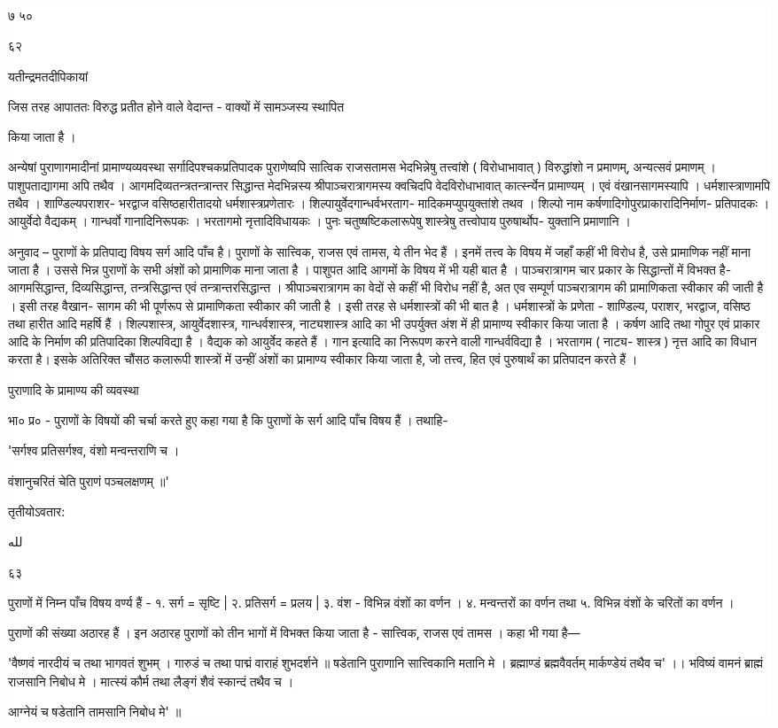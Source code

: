 ७ ५० 

६२ 

यतीन्द्रमतदीपिकायां 

जिस तरह आपाततः विरुद्ध प्रतीत होने वाले वेदान्त - वाक्यों में सामञ्जस्य स्थापित 

किया जाता है । 

अन्येषां पुराणागमादीनां प्रामाण्यव्यवस्था सर्गादिपश्चकप्रतिपादक पुराणेष्वपि सात्विक राजसतामस भेदभिन्नेषु तत्त्वांशे ( विरोधाभावात् ) विरुद्धांशो न प्रमाणम्, अन्यत्सवं प्रमाणम् । पाशुपताद्यागमा अपि तथैव । आगमदिव्यतन्त्रतन्त्रान्तर सिद्धान्त मेदभिन्नस्य श्रीपाञ्चरात्रागमस्य क्वचिदपि वेदविरोधाभावात् कार्त्स्न्येन प्रामाण्यम् । एवं वंखानसागमस्यापि । धर्मशास्त्राणामपि तथैव । शाण्डिल्यपराशर- भरद्वाज वसिष्ठहारीतादयो धर्मशास्त्रप्रणेतारः । शिल्पायुर्वेदगान्धर्वभरताग- मादिकमप्युपयुक्तांशे तथव । शिल्पो नाम कर्षणादिगोपुरप्राकारादिनिर्माण- प्रतिपादकः । आयुर्वेदो वैद्यकम् । गान्धर्वो गानादिनिरूपकः । भरतागमो नृत्तादिविधायकः । पुनः चतुष्षष्टिकलारूपेषु शास्त्रेषु तत्त्वोपाय पुरुषार्थोप- युक्तानि प्रमाणानि । 

अनुवाद – पुराणों के प्रतिपाद्य विषय सर्ग आदि पाँच है। पुराणों के सात्त्विक, राजस एवं तामस, ये तीन भेद हैं । इनमें तत्त्व के विषय में जहाँ कहीं भी विरोध है, उसे प्रामाणिक नहीं माना जाता है । उससे भिन्न पुराणों के सभी अंशों को प्रामाणिक माना जाता है । पाशुपत आदि आगमों के विषय में भी यही बात है । पाञ्चरात्रागम चार प्रकार के सिद्धान्तों में विभक्त है-आगमसिद्धान्त, दिव्यसिद्धान्त, तन्त्रसिद्धान्त एवं तन्त्रान्तरसिद्धान्त । श्रीपाञ्चरात्रागम का वेदों से कहीं भी विरोध नहीं है, अत एव सम्पूर्ण पाञ्चरात्रागम की प्रामाणिकता स्वीकार की जाती है । इसी तरह वैखान- सागम की भी पूर्णरूप से प्रामाणिकता स्वीकार की जाती है । इसी तरह से धर्मशास्त्रों की भी बात है । धर्मशास्त्रों के प्रणेता - शाण्डिल्य, पराशर, भरद्वाज, वसिष्ठ तथा हारीत आदि महर्षि हैं । शिल्पशास्त्र, आयुर्वेदशास्त्र, गान्धर्वशास्त्र, नाट्यशास्त्र आदि का भी उपर्युक्त अंश में ही प्रामाण्य स्वीकार किया जाता है । कर्षण आदि तथा गोपुर एवं प्राकार आदि के निर्माण की प्रतिपादिका शिल्पविद्या है । वैद्यक को आयुर्वेद कहते हैं । गान इत्यादि का निरूपण करने वाली गान्धर्वविद्या है । भरतागम ( नाट्य- शास्त्र ) नृत्त आदि का विधान करता है। इसके अतिरिक्त चौंसठ कलारूपी शास्त्रों में उन्हीं अंशों का प्रामाण्य स्वीकार किया जाता है, जो तत्त्व, हित एवं पुरुषार्थं का प्रतिपादन करते हैं । 

पुराणादि के प्रामाण्य की व्यवस्था 

भा० प्र० - पुराणों के विषयों की चर्चा करते हुए कहा गया है कि पुराणों के सर्ग आदि पाँच विषय हैं । तथाहि- 

'सर्गश्व प्रतिसर्गश्व, वंशो मन्वन्तराणि च । 

वंशानुचरितं चेति पुराणं पञ्चलक्षणम् ॥' 

तृतीयोऽवतार: 

لله 

६३ 

पुराणों में निम्न पाँच विषय वर्ण्य हैं - १. सर्ग = सृष्टि | २. प्रतिसर्ग = प्रलय | ३. वंश - विभिन्न वंशों का वर्णन । ४. मन्वन्तरों का वर्णन तथा ५. विभिन्न वंशों के चरितों का वर्णन । 

पुराणों की संख्या अठारह हैं । इन अठारह पुराणों को तीन भागों में विभक्त किया जाता है - सात्त्विक, राजस एवं तामस । कहा भी गया है— 

'वैष्णवं नारदीयं च तथा भागवतं शुभम् । गारुडं च तथा पाद्मं वाराहं शुभदर्शने ॥ षडेतानि पुराणानि सात्त्विकानि मतानि मे । ब्रह्माण्डं ब्रह्मवैवर्तम् मार्कण्डेयं तथैव च' ।। भविष्यं वामनं ब्राह्मं राजसानि निबोध मे । मात्स्यं कौर्म तथा लैङ्गं शैवं स्कान्दं तथैव च । 

आग्नेयं च षडेतानि तामसानि निबोध मे' ॥ 
